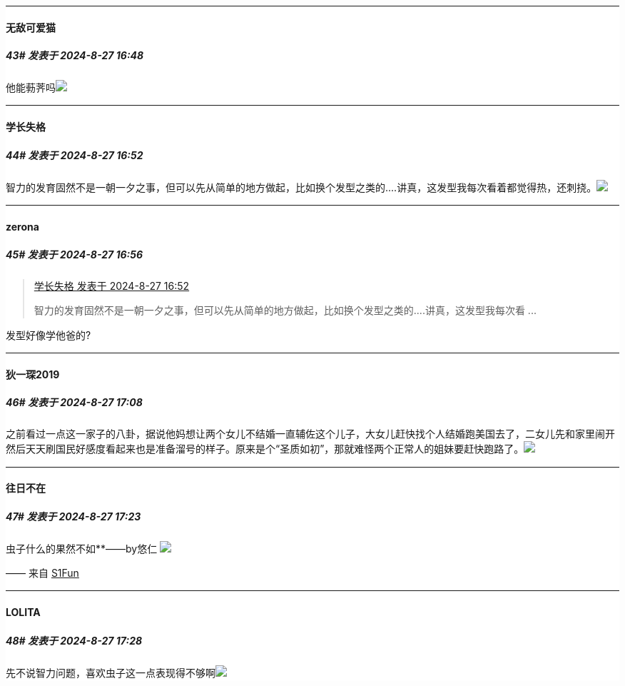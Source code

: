 
*****

####  无敌可爱猫  
##### 43#       发表于 2024-8-27 16:48

他能葧荠吗<img src="https://static.saraba1st.com/image/smiley/carton2017/182.png" referrerpolicy="no-referrer">


*****

####  学长失格  
##### 44#       发表于 2024-8-27 16:52

智力的发育固然不是一朝一夕之事，但可以先从简单的地方做起，比如换个发型之类的....讲真，这发型我每次看着都觉得热，还刺挠。<img src="https://static.saraba1st.com/image/smiley/face2017/002.png" referrerpolicy="no-referrer">


*****

####  zerona  
##### 45#       发表于 2024-8-27 16:56

<blockquote><a href="httphttps://bbs.saraba1st.com/2b/forum.php?mod=redirect&amp;goto=findpost&amp;pid=66031892&amp;ptid=2196755" target="_blank">学长失格 发表于 2024-8-27 16:52</a>

智力的发育固然不是一朝一夕之事，但可以先从简单的地方做起，比如换个发型之类的....讲真，这发型我每次看 ...</blockquote>
发型好像学他爸的?


*****

####  狄一琛2019  
##### 46#       发表于 2024-8-27 17:08

之前看过一点这一家子的八卦，据说他妈想让两个女儿不结婚一直辅佐这个儿子，大女儿赶快找个人结婚跑美国去了，二女儿先和家里闹开然后天天刷国民好感度看起来也是准备溜号的样子。原来是个“圣质如初”，那就难怪两个正常人的姐妹要赶快跑路了。<img src="https://static.saraba1st.com/image/smiley/face2017/067.png" referrerpolicy="no-referrer">


*****

####  往日不在  
##### 47#       发表于 2024-8-27 17:23

虫子什么的果然不如**——by悠仁
<img src="https://static.saraba1st.com/image/smiley/face2017/037.png" referrerpolicy="no-referrer">

—— 来自 [S1Fun](https://s1fun.koalcat.com)


*****

####  LOLITA  
##### 48#       发表于 2024-8-27 17:28

先不说智力问题，喜欢虫子这一点表现得不够啊<img src="https://static.saraba1st.com/image/smiley/face2017/048.png" referrerpolicy="no-referrer">
